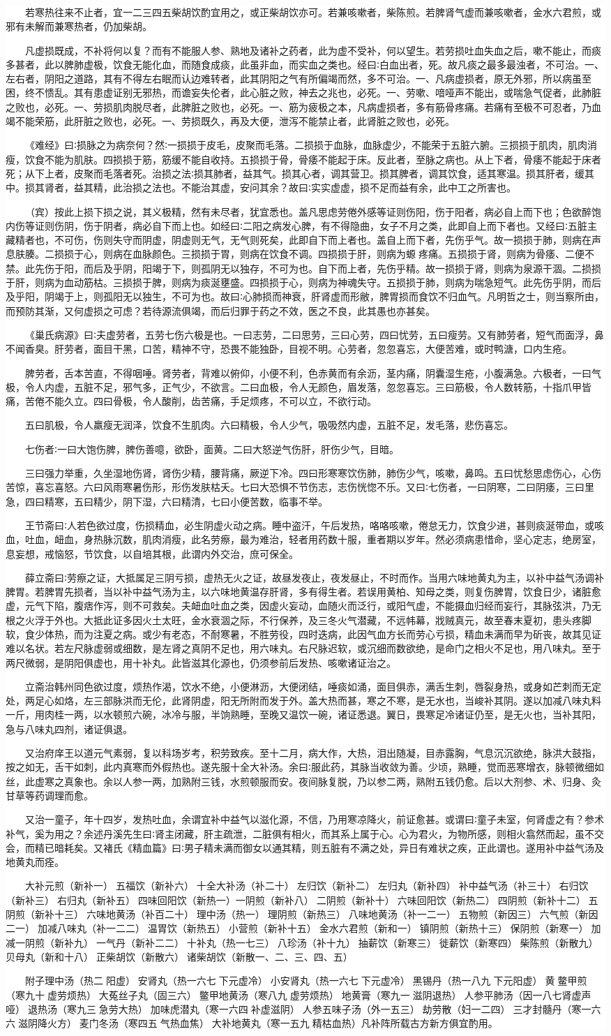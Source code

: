 &emsp;&emsp;若寒热往来不止者，宜一二三四五柴胡饮酌宜用之，或正柴胡饮亦可。若兼咳嗽者，柴陈煎。若脾肾气虚而兼咳嗽者，金水六君煎，或邪有未解而兼寒热者，仍加柴胡。

&emsp;&emsp;凡虚损既成，不补将何以复？而有不能服人参、熟地及诸补之药者，此为虚不受补，何以望生。若劳损吐血失血之后，嗽不能止，而痰多甚者，此以脾肺虚极，饮食无能化血，而随食成痰，此虽非血，而实血之类也。经曰∶白血出者，死。故凡痰之最多最浊者，不可治。一、左右者，阴阳之道路，其有不得左右眠而认边难转者，此其阴阳之气有所偏竭而然，多不可治。一、凡病虚损者，原无外邪，所以病虽至困，终不愦乱。其有患虚证别无邪热，而谵妄失伦者，此心脏之败，神去之兆也，必死。一、劳嗽、喑哑声不能出，或喘急气促者，此肺脏之败也，必死。一、劳损肌肉脱尽者，此脾脏之败也，必死。一、筋为疲极之本，凡病虚损者，多有筋骨疼痛。若痛有至极不可忍者，乃血竭不能荣筋，此肝脏之败也，必死。一、劳损既久，再及大便，泄泻不能禁止者，此肾脏之败也，必死。

&emsp;&emsp;《难经》曰∶损脉之为病奈何？然∶一损损于皮毛，皮聚而毛落。二损损于血脉，血脉虚少，不能荣于五脏六腑。三损损于肌肉，肌肉消瘦，饮食不能为肌肤。四损损于筋，筋缓不能自收持。五损损于骨，骨痿不能起于床。反此者，至脉之病也。从上下者，骨痿不能起于床者死；从下上者，皮聚而毛落者死。治损之法∶损其肺者，益其气。损其心者，调其营卫。损其脾者，调其饮食，适其寒温。损其肝者，缓其中。损其肾者，益其精，此治损之法也。不能治其虚，安问其余？故曰∶实实虚虚，损不足而益有余，此中工之所害也。

&emsp;&emsp;（宾）按此上损下损之说，其义极精，然有未尽者，犹宜悉也。盖凡思虑劳倦外感等证则伤阳，伤于阳者，病必自上而下也；色欲醉饱内伤等证则伤阴，伤于阴者，病必自下而上也。如经曰∶二阳之病发心脾，有不得隐曲，女子不月之类，此即自上而下者也。又经曰∶五脏主藏精者也，不可伤，伤则失守而阴虚，阴虚则无气，无气则死矣，此即自下而上者也。盖自上而下者，先伤乎气。故一损损于肺，则病在声息肤腠。二损损于心，则病在血脉颜色。三损损于胃，则病在饮食不调。四损损于肝，则病为螈 疼痛。五损损于肾，则病为骨痿、二便不禁。此先伤于阳，而后及乎阴，阳竭于下，则孤阴无以独存，不可为也。自下而上者，先伤乎精。故一损损于肾，则病为泉源干涸。二损损于肝，则病为血动筋枯。三损损于脾，则病为痰涎壅盛。四损损于心，则病为神魂失守。五损损于肺，则病为喘急短气。此先伤乎阴，而后及乎阳，阴竭于上，则孤阳无以独生，不可为也。故曰∶心肺损而神衰，肝肾虚而形敝，脾胃损而食饮不归血气。凡明哲之士，则当察所由，而预防其渐，又何虚损之可虑？若待源流俱竭，而后归罪于药之不效，医之不良，此其愚也亦甚矣。

&emsp;&emsp;《巢氏病源》曰∶夫虚劳者，五劳七伤六极是也。一曰志劳，二曰思劳，三曰心劳，四曰忧劳，五曰瘦劳。又有肺劳者，短气而面浮，鼻不闻香臭。肝劳者，面目干黑，口苦，精神不守，恐畏不能独卧，目视不明。心劳者，忽忽喜忘，大便苦难，或时鸭溏，口内生疮。

&emsp;&emsp;脾劳者，舌本苦直，不得咽唾。肾劳者，背难以俯仰，小便不利，色赤黄而有余沥，茎内痛，阴囊湿生疮，小腹满急。六极者，一曰气极，令人内虚，五脏不足，邪气多，正气少，不欲言。二曰血极，令人无颜色，眉发落，忽忽喜忘。三曰筋极，令人数转筋，十指爪甲皆痛，苦倦不能久立。四曰骨极，令人酸削，齿苦痛，手足烦疼，不可以立，不欲行动。

&emsp;&emsp;五曰肌极，令人羸瘦无润泽，饮食不生肌肉。六曰精极，令人少气，吸吸然内虚，五脏不足，发毛落，悲伤喜忘。

&emsp;&emsp;七伤者∶一曰大饱伤脾，脾伤善噫，欲卧，面黄。二曰大怒逆气伤肝，肝伤少气，目暗。

&emsp;&emsp;三曰强力举重，久坐湿地伤肾，肾伤少精，腰背痛，厥逆下冷。四曰形寒寒饮伤肺，肺伤少气，咳嗽，鼻鸣。五曰忧愁思虑伤心，心伤苦惊，喜忘喜怒。六曰风雨寒暑伤形，形伤发肤枯夭。七曰大恐惧不节伤志，志伤恍惚不乐。又曰∶七伤者，一曰阴寒，二曰阴痿，三曰里急，四曰精寒，五曰精少，阴下湿，六曰精清，七曰小便苦数，临事不举。

&emsp;&emsp;王节斋曰∶人若色欲过度，伤损精血，必生阴虚火动之病。睡中盗汗，午后发热，咯咯咳嗽，倦怠无力，饮食少进，甚则痰涎带血，或咳血，吐血，衄血，身热脉沉数，肌肉消瘦，此名劳瘵，最为难治，轻者用药数十服，重者期以岁年。然必须病患惜命，坚心定志，绝房室，息妄想，戒恼怒，节饮食，以自培其根，此谓内外交治，庶可保全。

&emsp;&emsp;薛立斋曰∶劳瘵之证，大抵属足三阴亏损，虚热无火之证，故昼发夜止，夜发昼止，不时而作。当用六味地黄丸为主，以补中益气汤调补脾胃。若脾胃先损者，当以补中益气汤为主，以六味地黄温存肝肾，多有得生者。若误用黄柏、知母之类，则复伤脾胃，饮食日少，诸脏愈虚，元气下陷，腹痞作泻，则不可救矣。夫衄血吐血之类，因虚火妄动，血随火而泛行，或阳气虚，不能摄血归经而妄行，其脉弦洪，乃无根之火浮于外也。大抵此证多因火土太旺，金水衰涸之际，不行保养，及三冬火气潜藏，不远帏幕，戕贼真元，故至春末夏初，患头疼脚软，食少体热，而为注夏之病。或少有老态，不耐寒暑，不胜劳役，四时迭病，此因气血方长而劳心亏损，精血未满而早为斫丧，故其见证难以名状。若左尺脉虚弱或细数，是左肾之真阴不足也，用六味丸。右尺脉迟软，或沉细而数欲绝，是命门之相火不足也，用八味丸。至于两尺微弱，是阴阳俱虚也，用十补丸。此皆滋其化源也，仍须参前后发热、咳嗽诸证治之。

&emsp;&emsp;立斋治韩州同色欲过度，烦热作渴，饮水不绝，小便淋沥，大便闭结，唾痰如涌，面目俱赤，满舌生刺，唇裂身热，或身如芒刺而无定处，两足心如烙，左三部脉洪而无伦，此肾阴虚，阳无所附而发于外。盖大热而甚，寒之不寒，是无水也，当峻补其阴。遂以加减八味丸料一斤，用肉桂一两，以水顿煎六碗，冰冷与服，半饷熟睡，至晚又温饮一碗，诸证悉退。翼日，畏寒足冷诸证仍至，是无火也，当补其阳，急与八味丸四剂，诸证俱退。

&emsp;&emsp;又治府庠王以道元气素弱，复以科场岁考，积劳致疾。至十二月，病大作，大热，泪出随凝，目赤露胸，气息沉沉欲绝，脉洪大鼓指，按之如无，舌干如刺，此内真寒而外假热也。遂先服十全大补汤。余曰∶服此药，其脉当收敛为善。少顷，熟睡，觉而恶寒增衣，脉顿微细如丝，此虚寒之真象也。余以人参一两，加熟附三钱，水煎顿服而安。夜间脉复脱，乃以参二两，熟附五钱仍愈。后以大剂参、术、归身、灸甘草等药调理而愈。

&emsp;&emsp;又治一童子，年十四岁，发热吐血，余谓宜补中益气以滋化源，不信，乃用寒凉降火，前证愈甚。或谓曰∶童子未室，何肾虚之有？参术补气，奚为用之？余述丹溪先生曰∶肾主闭藏，肝主疏泄，二脏俱有相火，而其系上属于心。心为君火，为物所感，则相火翕然而起，虽不交会，而精已暗耗矣。又褚氏《精血篇》曰∶男子精未满而御女以通其精，则五脏有不满之处，异日有难状之疾，正此谓也。遂用补中益气汤及地黄丸而痊。

&emsp;&emsp;大补元煎（新补一） 五福饮（新补六） 十全大补汤（补二十） 左归饮（新补二） 左归丸（新补四） 补中益气汤（补三十） 右归饮（新补三） 右归丸（新补五） 四味回阳饮（新热一）一阴煎（新补八） 二阴煎（新补十） 六味回阳饮（新热二） 四阴煎（新补十二） 五阴煎（新补十三） 六味地黄汤（补百二十） 理中汤（热一） 理阴煎（新热三） 八味地黄汤（补一二一） 五物煎（新因三） 六气煎（新因二一） 加减八味丸（补一二二） 温胃饮（新热五） 小营煎（新补十五） 金水六君煎（新和一） 镇阴煎（新热十三） 保阴煎（新寒一） 加减一阴煎（新补九） 一气丹（新补二二） 十补丸（热一七三） 八珍汤（补十九） 抽薪饮（新寒三） 徙薪饮（新寒四） 柴陈煎（新散九） 贝母丸（新和十八） 正柴胡饮（新散六） 诸柴胡饮（新散一、二、三、四、五）

&emsp;&emsp;附子理中汤（热二 阳虚） 安肾丸（热一六七 下元虚冷） 小安肾丸（热一六七 下元虚冷） 黑锡丹（热一八九 下元阳虚） 黄 鳖甲煎（寒九十 虚劳烦热） 大菟丝子丸（固三六） 鳖甲地黄汤（寒八九 虚劳烦热） 地黄膏（寒九一 滋阴退热） 人参平肺汤（因一八七肾虚声哑） 退热汤（寒九三 急劳大热） 加味虎潜丸（寒一六四 补虚滋阴） 人参五味子汤（外一五三） 劫劳散（妇一二四） 三才封髓丹（寒一六六 滋阴降火方） 麦门冬汤（寒四五 气热血焦） 大补地黄丸（寒一五九 精枯血热）凡补阵所载古方新方俱宜酌用。


